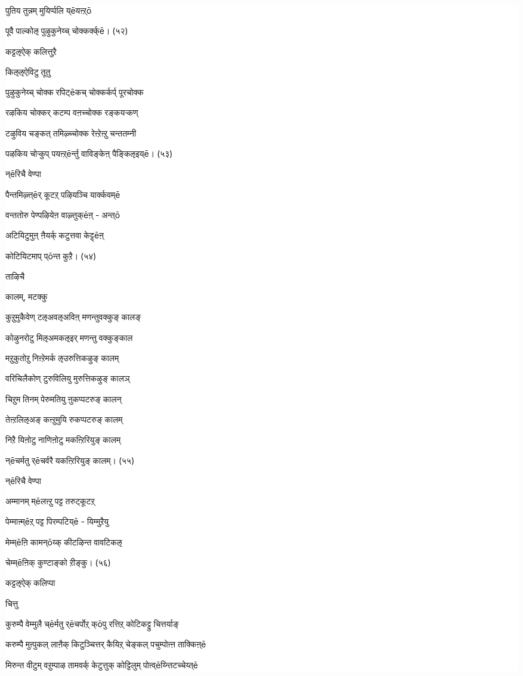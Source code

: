 पुतिय तुन्नम् मुयिर्प्पलि य्ēयऩ्ऱ्ō  
    
 पूवै पाल्कोऌ पुऴुकुनेय्च् चोक्कर्क्क्ē। (५२)

कट्टऌऐक् कलित्तुऱै  
    
किऌऌऐविटु तूतु

पुऴुकुनेय्च् चोक्क रपिट्ēकच् चोक्कर्कर्प् पूरचोक्क  
    
रऴकिय चोक्कर् कटम्प वऩच्चोक्क रङ्कयऱ्कण्  
    
टऴुविय चङ्कत् तमिऴ्च्चोक्क रेऩ्ऱेऩ्ऱु चन्ततम्नी  
    
पऴकिय चोऱ्कुप् पयऩ्ऱ्ēर्न्तु वाविङ्केऩ् पैङ्किऌइय्ē। (५३)

न्ēरिचै वेण्पा

पैन्तमिऴ्त्त्ēर् कूटऱ् पऴियञ्चि यार्क्कवम्ē  
    
वन्ततोरु पेण्पऴियेऩ वाऴ्त्तुक्ēऩ् - अन्त्ō  
    
अटियिटुमुऩ् ऩैयर्क् कटुत्तवा केट्ट्ēऩ्  
    
कोटियिटमाप् प्ōन्त कुऱै। (५४)

ताऴिचै  
    
कालम्, मटक्कु

कुऱुमुकैवेण् टऌअवऌअविऩ् मणन्तुवक्कुङ् कालङ्  
    
 कोऴुनरोटु मिऌअमकऌइर् मणन्तु वक्कुङ्काल  
    
मऱुकुतोऱु निऩ्ऱेमर्क ऌउरुत्तिकऴुङ् कालम्  
    
 वरिचिलैकोण् टुरुविलियु मुरुत्तिकऴुङ् कालञ्  
    
चिऱुम तिनम् पेरुमतियु ऩुकप्पटरुङ् कालन्  
    
 तेऩ्ऱलिऌअङ् कऩ्ऱुमुयि रुकप्पटरुङ् कालम्  
    
निऱै यिऩोटु नाणिऩोटु मकऩ्ऱिरियुङ् कालम्  
    
 न्ēचर्मतु र्ēचर्वरै यकऩ्ऱिरियुङ् कालम्। (५५)

न्ēरिचै वेण्पा

अम्मानम् म्ēलऩ्ऱु पट्ट तरुट्कूटऱ्  
    
पेम्माऩ्म्ēऱ् पट्ट पिरम्पटिय्ē - यिम्मुऱैयु  
    
मेम्म्ēऩि कामन्ōय्क् कीटऴिन्त वावटिकऌ  
    
चेम्म्ēऩिक् कुण्टाङ्को ऱीङ्कु। (५६)

कट्टऌऐक् कलिप्पा  
    
चित्तु

कुरुम्पै वेम्मुलै च्ēर्मतु र्ēचर्पोऱ् क्ōपु रत्तिऱ् कोटिकट्टु चित्तर्याङ्  
    
करुम्पै मुऩ्पुकल् लाऩैक् किटुञ्चित्तर् कैयिऱ् चेङ्कल् पचुम्पोऩ्ऩ ताक्किऩ्ē  
    
मिरुन्त वीटुम् वऱुम्पाऴ तामवर्क् केटुत्तुक् कोट्टिलुम् पोऩ्व्ēय्न्तिटच्चेय्त्ē  
    